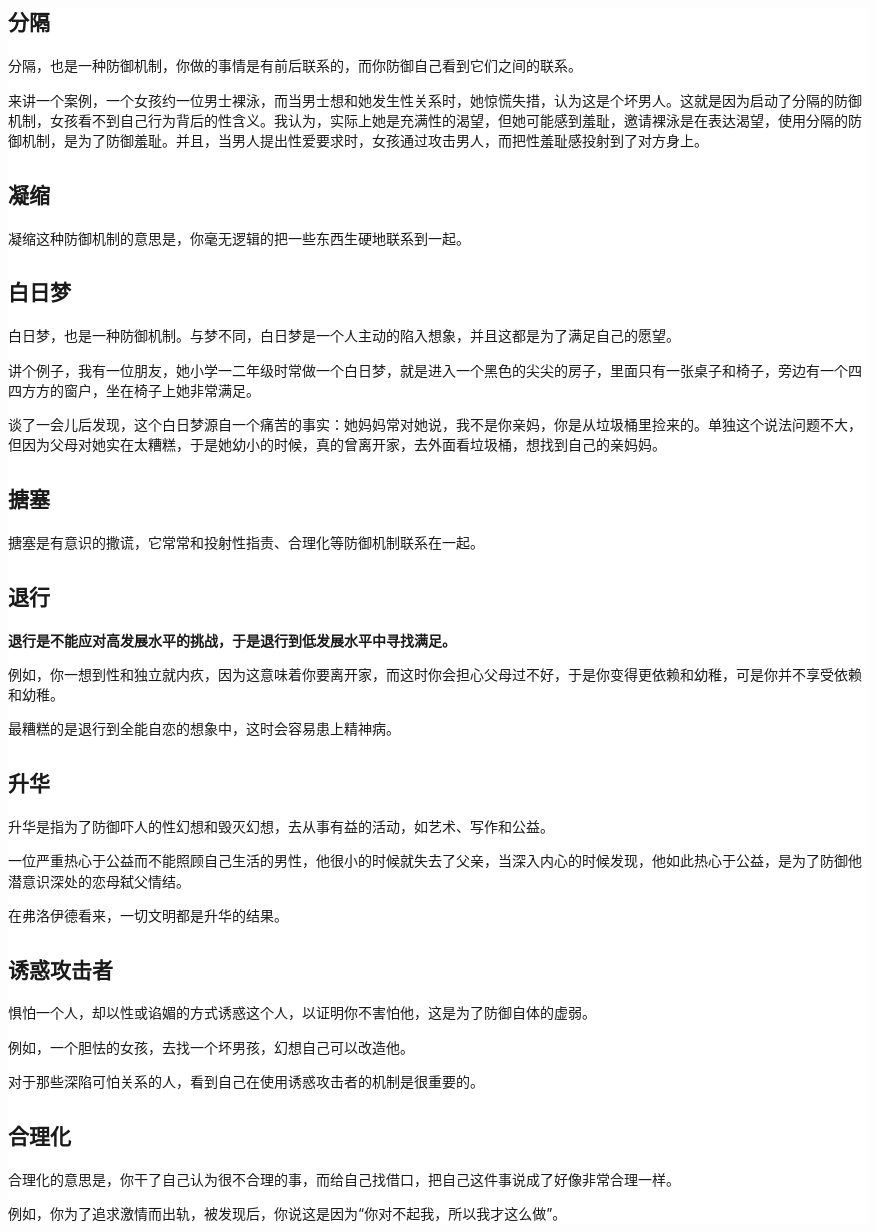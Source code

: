 ## 分隔

分隔，也是一种防御机制，你做的事情是有前后联系的，而你防御自己看到它们之间的联系。

来讲一个案例，一个女孩约一位男士裸泳，而当男士想和她发生性关系时，她惊慌失措，认为这是个坏男人。这就是因为启动了分隔的防御机制，女孩看不到自己行为背后的性含义。我认为，实际上她是充满性的渴望，但她可能感到羞耻，邀请裸泳是在表达渴望，使用分隔的防御机制，是为了防御羞耻。并且，当男人提出性爱要求时，女孩通过攻击男人，而把性羞耻感投射到了对方身上。

## 凝缩

凝缩这种防御机制的意思是，你毫无逻辑的把一些东西生硬地联系到一起。

## 白日梦

白日梦，也是一种防御机制。与梦不同，白日梦是一个人主动的陷入想象，并且这都是为了满足自己的愿望。

讲个例子，我有一位朋友，她小学一二年级时常做一个白日梦，就是进入一个黑色的尖尖的房子，里面只有一张桌子和椅子，旁边有一个四四方方的窗户，坐在椅子上她非常满足。

谈了一会儿后发现，这个白日梦源自一个痛苦的事实：她妈妈常对她说，我不是你亲妈，你是从垃圾桶里捡来的。单独这个说法问题不大，但因为父母对她实在太糟糕，于是她幼小的时候，真的曾离开家，去外面看垃圾桶，想找到自己的亲妈妈。

## 搪塞

搪塞是有意识的撒谎，它常常和投射性指责、合理化等防御机制联系在一起。

## 退行

 **退行是不能应对高发展水平的挑战，于是退行到低发展水平中寻找满足。**

例如，你一想到性和独立就内疚，因为这意味着你要离开家，而这时你会担心父母过不好，于是你变得更依赖和幼稚，可是你并不享受依赖和幼稚。

最糟糕的是退行到全能自恋的想象中，这时会容易患上精神病。

## 升华

升华是指为了防御吓人的性幻想和毁灭幻想，去从事有益的活动，如艺术、写作和公益。

一位严重热心于公益而不能照顾自己生活的男性，他很小的时候就失去了父亲，当深入内心的时候发现，他如此热心于公益，是为了防御他潜意识深处的恋母弑父情结。

在弗洛伊德看来，一切文明都是升华的结果。

## 诱惑攻击者

惧怕一个人，却以性或谄媚的方式诱惑这个人，以证明你不害怕他，这是为了防御自体的虚弱。

例如，一个胆怯的女孩，去找一个坏男孩，幻想自己可以改造他。

对于那些深陷可怕关系的人，看到自己在使用诱惑攻击者的机制是很重要的。

## 合理化

合理化的意思是，你干了自己认为很不合理的事，而给自己找借口，把自己这件事说成了好像非常合理一样。

例如，你为了追求激情而出轨，被发现后，你说这是因为“你对不起我，所以我才这么做”。
